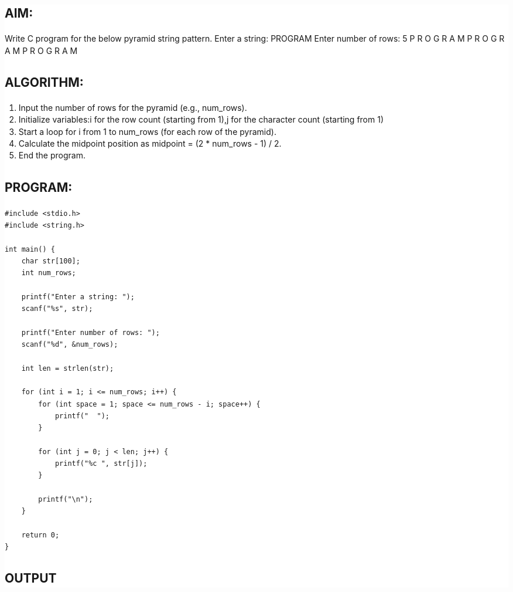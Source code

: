 ## AIM:

Write C program for the below pyramid string pattern. Enter a string: PROGRAM Enter number of rows: 5 P R O G R A M P R O G R A M P R O G R A M

## ALGORITHM:

1.	Input the number of rows for the pyramid (e.g., num_rows).
2.	Initialize variables:i for the row count (starting from 1),j for the character count (starting from 1)
3.	Start a loop for i from 1 to num_rows (for each row of the pyramid).
4.	Calculate the midpoint position as midpoint = (2 * num_rows - 1) / 2.
5.	End the program.

## PROGRAM:
```
#include <stdio.h>
#include <string.h>

int main() {
    char str[100];
    int num_rows;

    printf("Enter a string: ");
    scanf("%s", str);

    printf("Enter number of rows: ");
    scanf("%d", &num_rows);

    int len = strlen(str);

    for (int i = 1; i <= num_rows; i++) {
        for (int space = 1; space <= num_rows - i; space++) {
            printf("  "); 
        }

        for (int j = 0; j < len; j++) {
            printf("%c ", str[j]);
        }

        printf("\n");
    }

    return 0;
}

```

 ## OUTPUT
